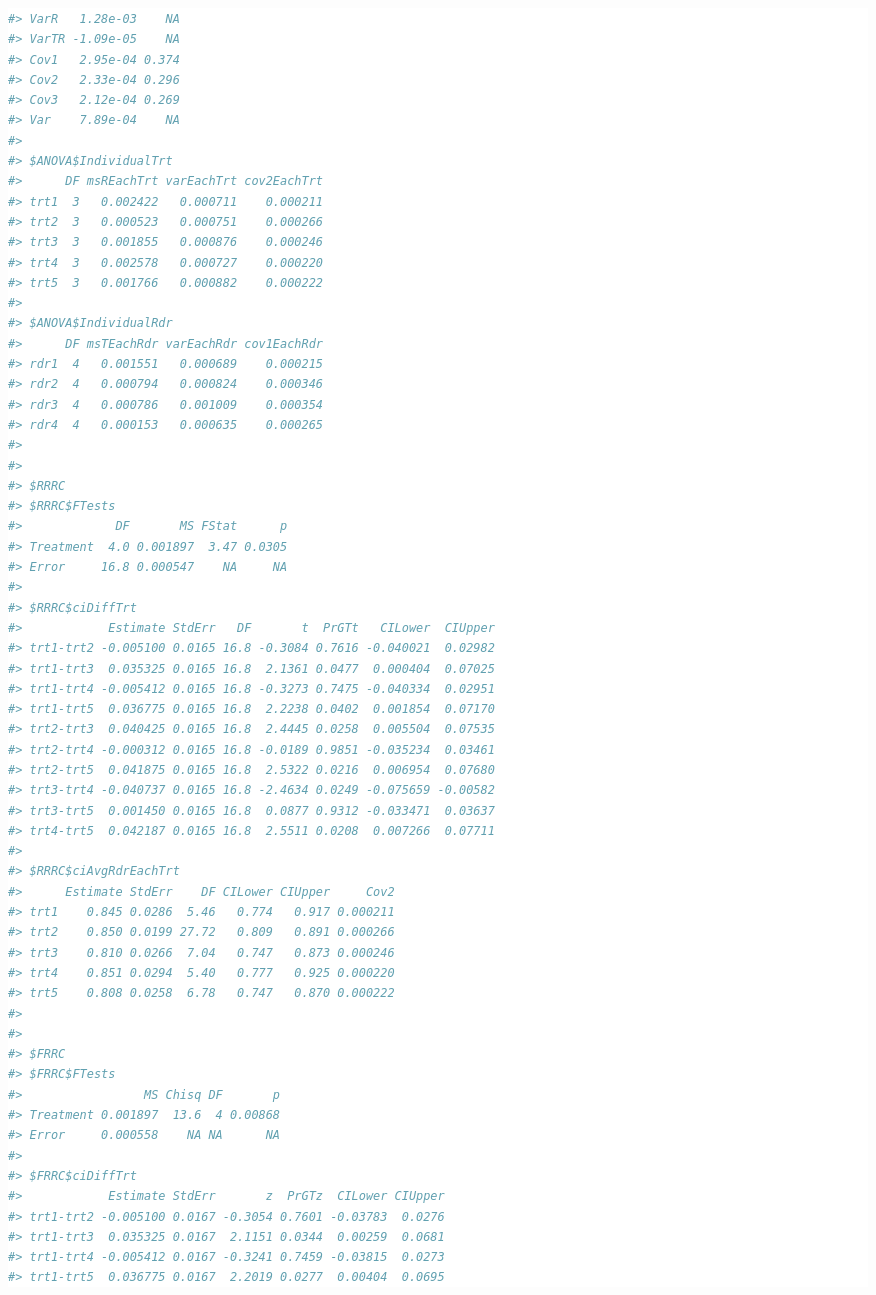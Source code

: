 ```r
#> VarR   1.28e-03    NA
#> VarTR -1.09e-05    NA
#> Cov1   2.95e-04 0.374
#> Cov2   2.33e-04 0.296
#> Cov3   2.12e-04 0.269
#> Var    7.89e-04    NA
#> 
#> $ANOVA$IndividualTrt
#>      DF msREachTrt varEachTrt cov2EachTrt
#> trt1  3   0.002422   0.000711    0.000211
#> trt2  3   0.000523   0.000751    0.000266
#> trt3  3   0.001855   0.000876    0.000246
#> trt4  3   0.002578   0.000727    0.000220
#> trt5  3   0.001766   0.000882    0.000222
#> 
#> $ANOVA$IndividualRdr
#>      DF msTEachRdr varEachRdr cov1EachRdr
#> rdr1  4   0.001551   0.000689    0.000215
#> rdr2  4   0.000794   0.000824    0.000346
#> rdr3  4   0.000786   0.001009    0.000354
#> rdr4  4   0.000153   0.000635    0.000265
#> 
#> 
#> $RRRC
#> $RRRC$FTests
#>             DF       MS FStat      p
#> Treatment  4.0 0.001897  3.47 0.0305
#> Error     16.8 0.000547    NA     NA
#> 
#> $RRRC$ciDiffTrt
#>            Estimate StdErr   DF       t  PrGTt   CILower  CIUpper
#> trt1-trt2 -0.005100 0.0165 16.8 -0.3084 0.7616 -0.040021  0.02982
#> trt1-trt3  0.035325 0.0165 16.8  2.1361 0.0477  0.000404  0.07025
#> trt1-trt4 -0.005412 0.0165 16.8 -0.3273 0.7475 -0.040334  0.02951
#> trt1-trt5  0.036775 0.0165 16.8  2.2238 0.0402  0.001854  0.07170
#> trt2-trt3  0.040425 0.0165 16.8  2.4445 0.0258  0.005504  0.07535
#> trt2-trt4 -0.000312 0.0165 16.8 -0.0189 0.9851 -0.035234  0.03461
#> trt2-trt5  0.041875 0.0165 16.8  2.5322 0.0216  0.006954  0.07680
#> trt3-trt4 -0.040737 0.0165 16.8 -2.4634 0.0249 -0.075659 -0.00582
#> trt3-trt5  0.001450 0.0165 16.8  0.0877 0.9312 -0.033471  0.03637
#> trt4-trt5  0.042187 0.0165 16.8  2.5511 0.0208  0.007266  0.07711
#> 
#> $RRRC$ciAvgRdrEachTrt
#>      Estimate StdErr    DF CILower CIUpper     Cov2
#> trt1    0.845 0.0286  5.46   0.774   0.917 0.000211
#> trt2    0.850 0.0199 27.72   0.809   0.891 0.000266
#> trt3    0.810 0.0266  7.04   0.747   0.873 0.000246
#> trt4    0.851 0.0294  5.40   0.777   0.925 0.000220
#> trt5    0.808 0.0258  6.78   0.747   0.870 0.000222
#> 
#> 
#> $FRRC
#> $FRRC$FTests
#>                 MS Chisq DF       p
#> Treatment 0.001897  13.6  4 0.00868
#> Error     0.000558    NA NA      NA
#> 
#> $FRRC$ciDiffTrt
#>            Estimate StdErr       z  PrGTz  CILower CIUpper
#> trt1-trt2 -0.005100 0.0167 -0.3054 0.7601 -0.03783  0.0276
#> trt1-trt3  0.035325 0.0167  2.1151 0.0344  0.00259  0.0681
#> trt1-trt4 -0.005412 0.0167 -0.3241 0.7459 -0.03815  0.0273
#> trt1-trt5  0.036775 0.0167  2.2019 0.0277  0.00404  0.0695
```